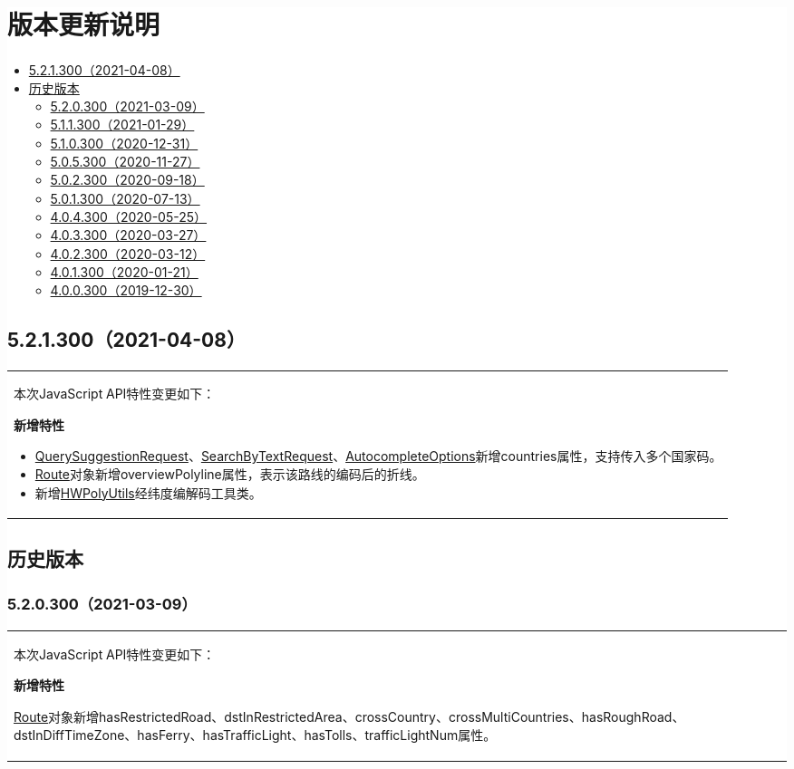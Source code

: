# 版本更新说明<a name="ZH-CN_TOPIC_0000001099181272"></a>

-   [5.2.1.300（2021-04-08）](#section1975882984511)
-   [历史版本](#section185731027105216)
    -   [5.2.0.300（2021-03-09）](#section14977161811329)
    -   [5.1.1.300（2021-01-29）](#section197526615243)
    -   [5.1.0.300（2020-12-31）](#section41141212193417)
    -   [5.0.5.300（2020-11-27）](#section137948182311)
    -   [5.0.2.300（2020-09-18）](#section1293013818228)
    -   [5.0.1.300（2020-07-13）](#section1230951612514)
    -   [4.0.4.300（2020-05-25）](#section177811737194015)
    -   [4.0.3.300（2020-03-27）](#section3117143172416)
    -   [4.0.2.300（2020-03-12）](#section4293173412246)
    -   [4.0.1.300（2020-01-21）](#section10201151052417)
    -   [4.0.0.300（2019-12-30）](#section27214573129)


## 5.2.1.300（2021-04-08）<a name="section1975882984511"></a>

<a name="simpletable975892984513"></a>
<table id="simpletable975892984513"><tr id="strow1775982915454"><td valign="top" id="stentry107591529194518"><p id="p17759162914514"><a name="p17759162914514"></a><a name="p17759162914514"></a>本次JavaScript API特性变更如下：</p>
<p id="p10759152904514"><a name="p10759152904514"></a><a name="p10759152904514"></a><strong id="b275919296452"><a name="b275919296452"></a><a name="b275919296452"></a>新增特性</strong></p>
<a name="ul1365011262358"></a><a name="ul1365011262358"></a><ul id="ul1365011262358"><li><a href="zh-cn_topic_0000001099181268.md#sd7916193426041b1b9579296b161bba6">QuerySuggestionRequest</a>、<a href="zh-cn_topic_0000001099181268.md#s0636d688325540bab4ba4311b4092d9d">SearchByTextRequest</a>、<a href="zh-cn_topic_0000001099181234.md#sea3723661c23416abe76f745765cce56">AutocompleteOptions</a>新增countries属性，支持传入多个国家码。</li><li><a href="zh-cn_topic_0000001145860985.md#scff6465e40704ddf9d95d3572e9e61bc">Route</a>对象新增overviewPolyline属性，表示该路线的编码后的折线。</li><li>新增<a href="zh-cn_topic_0000001099661080.md">HWPolyUtils</a>经纬度编解码工具类。</li></ul>
</td>
</tr>
</table>

## 历史版本<a name="section185731027105216"></a>

### 5.2.0.300（2021-03-09）<a name="section14977161811329"></a>

<a name="simpletable1977111853213"></a>
<table id="simpletable1977111853213"><tr id="strow59771718153211"><td valign="top" id="stentry59771188328"><p id="p6977118123216"><a name="p6977118123216"></a><a name="p6977118123216"></a>本次JavaScript API特性变更如下：</p>
<p id="p597718182324"><a name="p597718182324"></a><a name="p597718182324"></a><strong id="b997701813320"><a name="b997701813320"></a><a name="b997701813320"></a>新增特性</strong></p>
<a name="ul3977151873219"></a><a name="ul3977151873219"></a>
<p id="p39778188325"><a name="p39778188325"></a><a name="p39778188325"></a><a href="zh-cn_topic_0000001145860985.md#scff6465e40704ddf9d95d3572e9e61bc">Route</a>对象新增hasRestrictedRoad、dstInRestrictedArea、crossCountry、crossMultiCountries、hasRoughRoad、dstInDiffTimeZone、hasFerry、hasTrafficLight、hasTolls、trafficLightNum属性。</p>
</td>
</tr>
</table>
